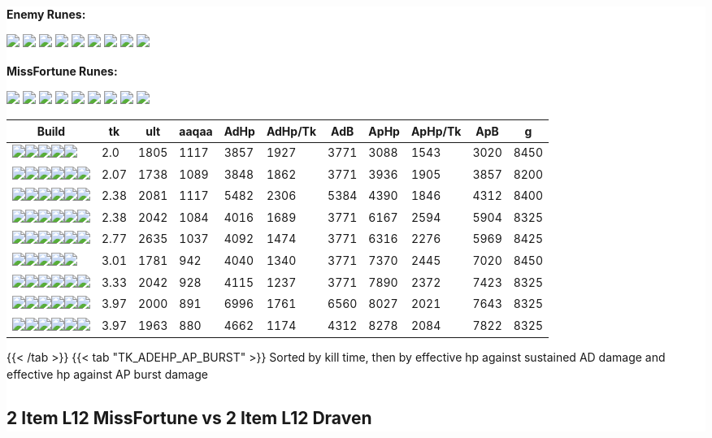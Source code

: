 

**Enemy Runes:**





![](/Styles/Precision/LethalTempo/LethalTempo.png)
![](/Styles/Precision/Triumph.png)
![](/Styles/Precision/LegendBloodline/LegendBloodline.png)
![](/Styles/Sorcery/LastStand/LastStand.png)
![](/Styles/Domination/EyeballCollection/EyeballCollection.png)
![](/Styles/Domination/TreasureHunter/TreasureHunter.png)
![](/StatMods/StatModsAttackSpeedIcon.png)
![](/StatMods/StatModsAdaptiveForceIcon.png)
![](/StatMods/StatModsArmorIcon.png)



**MissFortune Runes:**


![](/Styles/Precision/PressTheAttack/PressTheAttack.png)
![](/Styles/Precision/Overheal.png)
![](/Styles/Precision/LegendAlacrity/LegendAlacrity.png)
![](/Styles/Precision/CutDown/CutDown.png)
![](/Styles/Sorcery/AbsoluteFocus/AbsoluteFocus.png)
![](/Styles/Sorcery/GatheringStorm/GatheringStorm.png)
![](/StatMods/StatModsAdaptiveForceIcon.png)
![](/StatMods/StatModsAdaptiveForceIcon.png)
![](/StatMods/StatModsArmorIcon.png)





 Build |tk|ult|aaqaa|AdHp|AdHp/Tk|AdB|ApHp|ApHp/Tk|ApB|g
-|-|-|-|-|-|-|-|-|-|-
![](/item/3095.png)![](/item/6672.png)![](/item/1053.png)![](/item/1055.png)![](/item/3006.png)|2.0|1805|1117|3857|1927|3771|3088|1543|3020|8450
![](/item/3091.png)![](/item/6672.png)![](/item/1001.png)![](/item/1053.png)![](/item/1055.png)![](/item/1036.png)|2.07|1738|1089|3848|1862|3771|3936|1905|3857|8200
![](/item/6673.png)![](/item/6672.png)![](/item/1001.png)![](/item/1055.png)![](/item/1038.png)![](/item/1036.png)|2.38|2081|1117|5482|2306|5384|4390|1846|4312|8400
![](/item/3156.png)![](/item/6672.png)![](/item/1001.png)![](/item/1053.png)![](/item/1055.png)![](/item/1037.png)|2.38|2042|1084|4016|1689|3771|6167|2594|5904|8325
![](/item/6691.png)![](/item/3156.png)![](/item/1001.png)![](/item/1053.png)![](/item/1055.png)![](/item/1037.png)|2.77|2635|1037|4092|1474|3771|6316|2276|5969|8425
![](/item/3091.png)![](/item/3156.png)![](/item/1053.png)![](/item/1055.png)![](/item/3006.png)|3.01|1781|942|4040|1340|3771|7370|2445|7020|8450
![](/item/3156.png)![](/item/3139.png)![](/item/1001.png)![](/item/1053.png)![](/item/1055.png)![](/item/1037.png)|3.33|2042|928|4115|1237|3771|7890|2372|7423|8325
![](/item/3156.png)![](/item/3026.png)![](/item/1001.png)![](/item/1053.png)![](/item/1055.png)![](/item/1037.png)|3.97|2000|891|6996|1761|6560|8027|2021|7643|8325
![](/item/3156.png)![](/item/6035.png)![](/item/1001.png)![](/item/1053.png)![](/item/1055.png)![](/item/1037.png)|3.97|1963|880|4662|1174|4312|8278|2084|7822|8325
{{< /tab >}}
{{< tab "TK_ADEHP_AP_BURST" >}}
Sorted by kill time, then by effective hp against sustained AD damage and effective hp against AP burst damage
## 2 Item L12 MissFortune vs 2 Item L12 Draven
